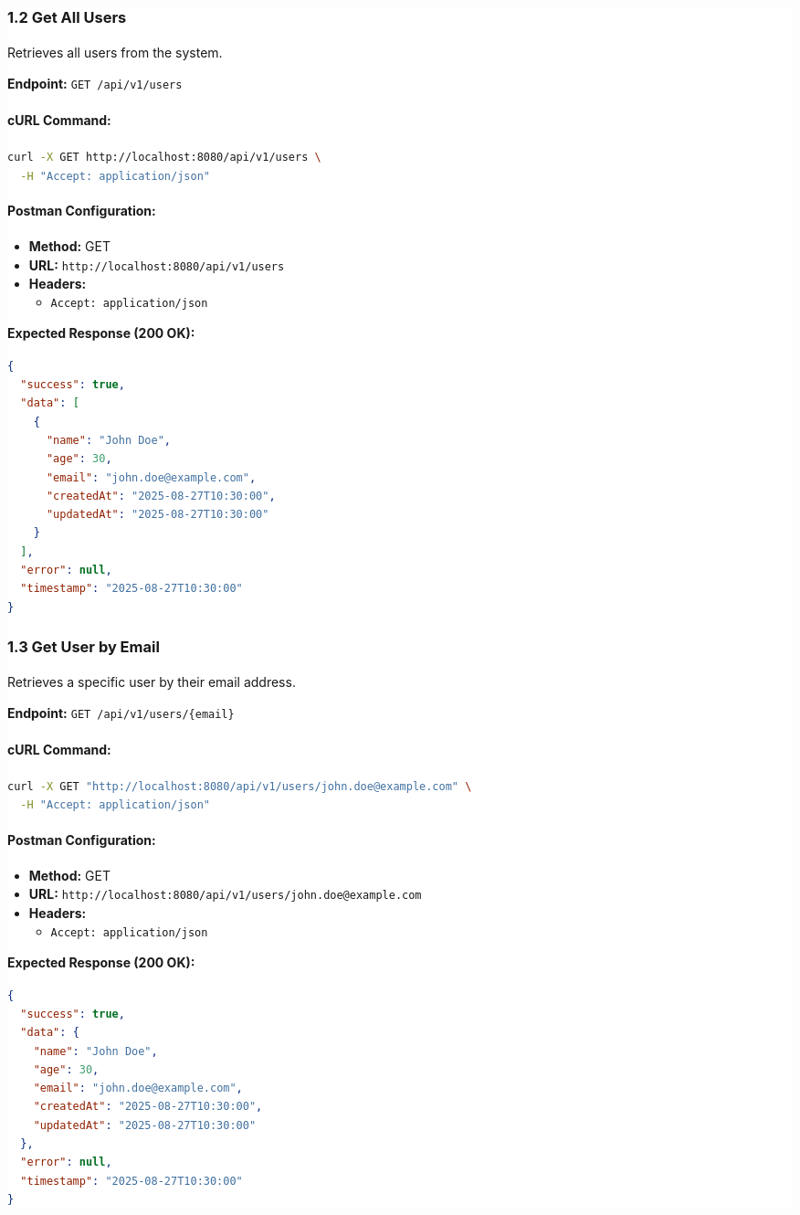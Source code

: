 ### 1.2 Get All Users
Retrieves all users from the system.

**Endpoint:** `GET /api/v1/users`

#### cURL Command:
```bash
curl -X GET http://localhost:8080/api/v1/users \
  -H "Accept: application/json"
```

#### Postman Configuration:
- **Method:** GET
- **URL:** `http://localhost:8080/api/v1/users`
- **Headers:**
  - `Accept: application/json`

**Expected Response (200 OK):**
```json
{
  "success": true,
  "data": [
    {
      "name": "John Doe",
      "age": 30,
      "email": "john.doe@example.com",
      "createdAt": "2025-08-27T10:30:00",
      "updatedAt": "2025-08-27T10:30:00"
    }
  ],
  "error": null,
  "timestamp": "2025-08-27T10:30:00"
}
```

### 1.3 Get User by Email
Retrieves a specific user by their email address.

**Endpoint:** `GET /api/v1/users/{email}`

#### cURL Command:
```bash
curl -X GET "http://localhost:8080/api/v1/users/john.doe@example.com" \
  -H "Accept: application/json"
```

#### Postman Configuration:
- **Method:** GET
- **URL:** `http://localhost:8080/api/v1/users/john.doe@example.com`
- **Headers:**
  - `Accept: application/json`

**Expected Response (200 OK):**
```json
{
  "success": true,
  "data": {
    "name": "John Doe",
    "age": 30,
    "email": "john.doe@example.com",
    "createdAt": "2025-08-27T10:30:00",
    "updatedAt": "2025-08-27T10:30:00"
  },
  "error": null,
  "timestamp": "2025-08-27T10:30:00"
}
```